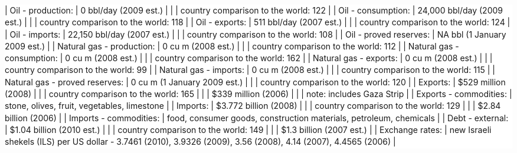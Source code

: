 | Oil - production: | 0 bbl/day (2009 est.) |
| | country comparison to the world: 122 |
| Oil - consumption: | 24,000 bbl/day (2009 est.) |
| | country comparison to the world: 118 |
| Oil - exports: | 511 bbl/day (2007 est.) |
| | country comparison to the world: 124 |
| Oil - imports: | 22,150 bbl/day (2007 est.) |
| | country comparison to the world: 108 |
| Oil - proved reserves: | NA bbl (1 January 2009 est.) |
| Natural gas - production: | 0 cu m (2008 est.) |
| | country comparison to the world: 112 |
| Natural gas - consumption: | 0 cu m (2008 est.) |
| | country comparison to the world: 162 |
| Natural gas - exports: | 0 cu m (2008 est.) |
| | country comparison to the world: 99 |
| Natural gas - imports: | 0 cu m (2008 est.) |
| | country comparison to the world: 115 |
| Natural gas - proved reserves: | 0 cu m (1 January 2009 est.) |
| | country comparison to the world: 120 |
| Exports: | $529 million (2008) |
| | country comparison to the world: 165 |
| | $339 million (2006) |
| | note: includes Gaza Strip |
| Exports - commodities: | stone, olives, fruit, vegetables, limestone |
| Imports: | $3.772 billion (2008) |
| | country comparison to the world: 129 |
| | $2.84 billion (2006) |
| Imports - commodities: | food, consumer goods, construction materials, petroleum, chemicals |
| Debt - external: | $1.04 billion (2010 est.) |
| | country comparison to the world: 149 |
| | $1.3 billion (2007 est.) |
| Exchange rates: | new Israeli shekels (ILS) per US dollar - 3.7461 (2010), 3.9326 (2009), 3.56 (2008), 4.14 (2007), 4.4565 (2006) |
